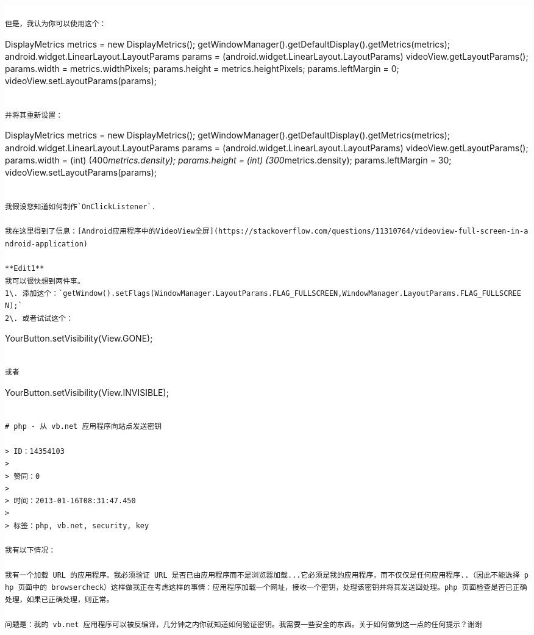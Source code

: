 ```

但是，我认为你可以使用这个：

```
 DisplayMetrics metrics = new DisplayMetrics(); getWindowManager().getDefaultDisplay().getMetrics(metrics);
    android.widget.LinearLayout.LayoutParams params = (android.widget.LinearLayout.LayoutParams) videoView.getLayoutParams();
    params.width =  metrics.widthPixels;
    params.height = metrics.heightPixels;
    params.leftMargin = 0;
    videoView.setLayoutParams(params); 
```

并将其重新设置：

```
 DisplayMetrics metrics = new DisplayMetrics(); getWindowManager().getDefaultDisplay().getMetrics(metrics);
    android.widget.LinearLayout.LayoutParams params = (android.widget.LinearLayout.LayoutParams) videoView.getLayoutParams();
    params.width =  (int) (400*metrics.density);
    params.height = (int) (300*metrics.density);
    params.leftMargin = 30;
    videoView.setLayoutParams(params); 
```

我假设您知道如何制作`OnClickListener`.

我在这里得到了信息：[Android应用程序中的VideoView全屏](https://stackoverflow.com/questions/11310764/videoview-full-screen-in-android-application)

**Edit1**
我可以很快想到两件事。
1\. 添加这个：`getWindow().setFlags(WindowManager.LayoutParams.FLAG_FULLSCREEN,WindowManager.LayoutParams.FLAG_FULLSCREEN);`
2\. 或者试试这个：

```
YourButton.setVisibility(View.GONE); 
```

或者

```
YourButton.setVisibility(View.INVISIBLE); 
```

# php - 从 vb.net 应用程序向站点发送密钥

> ID：14354103
> 
> 赞同：0
> 
> 时间：2013-01-16T08:31:47.450
> 
> 标签：php, vb.net, security, key

我有以下情况：

我有一个加载 URL 的应用程序。我必须验证 URL 是否已由应用程序而不是浏览器加载...它必须是我的应用程序，而不仅仅是任何应用程序..（因此不能选择 php 页面中的 browsercheck）这样做我正在考虑这样的事情：应用程序加载一个网址，接收一个密钥，处理该密钥并将其发送回处理。php 页面检查是否已正确处理，如果已正确处理，则正常。

问题是：我的 vb.net 应用程序可以被反编译，几分钟之内你就知道如何验证密钥。我需要一些安全的东西。关于如何做到这一点的任何提示？谢谢
```